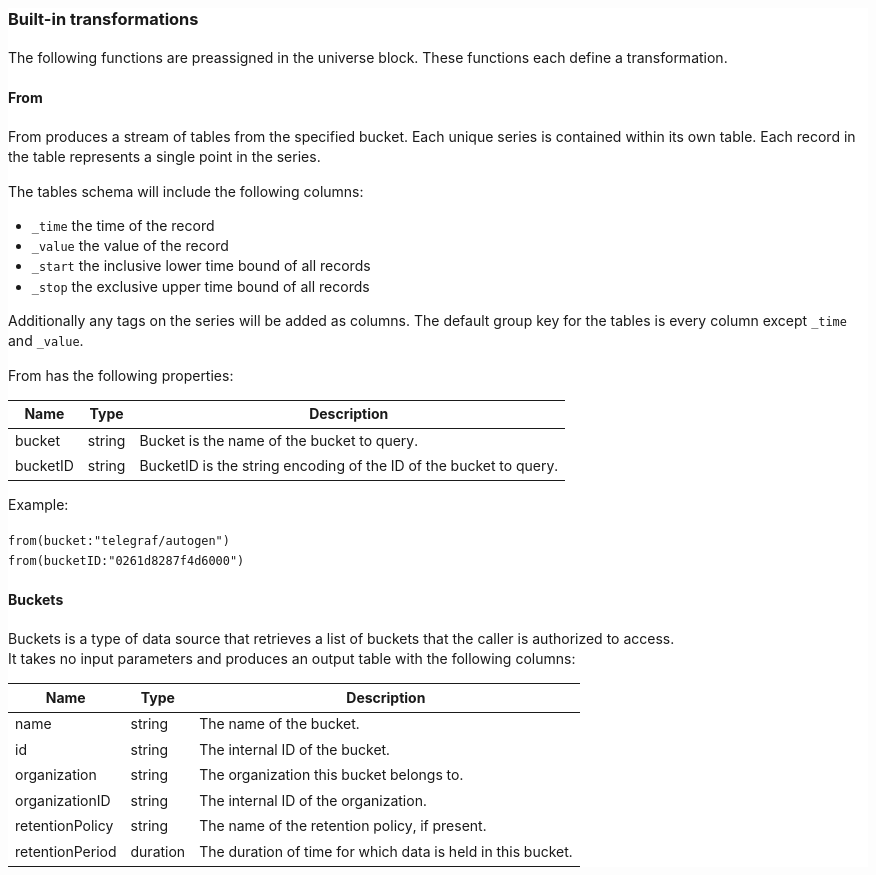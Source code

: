 
### Built-in transformations

The following functions are preassigned in the universe block.
These functions each define a transformation.

#### From

From produces a stream of tables from the specified bucket.
Each unique series is contained within its own table.
Each record in the table represents a single point in the series.

The tables schema will include the following columns:

* `_time`
    the time of the record
* `_value`
    the value of the record
* `_start`
    the inclusive lower time bound of all records
* `_stop`
    the exclusive upper time bound of all records

Additionally any tags on the series will be added as columns.
The default group key for the tables is every column except `_time` and `_value`.


From has the following properties:

| Name     | Type   | Description                                                       |
| ----     | ----   | -----------                                                       |
| bucket   | string | Bucket is the name of the bucket to query.                        |
| bucketID | string | BucketID is the string encoding of the ID of the bucket to query. |

Example:

    from(bucket:"telegraf/autogen")
    from(bucketID:"0261d8287f4d6000")

#### Buckets

Buckets is a type of data source that retrieves a list of buckets that the caller is authorized to access.  
It takes no input parameters and produces an output table with the following columns:

| Name            | Type     | Description                                                 |
| ----            | ----     | -----------                                                 |
| name            | string   | The name of the bucket.                                     |
| id              | string   | The internal ID of the bucket.                              |
| organization    | string   | The organization this bucket belongs to.                    |
| organizationID  | string   | The internal ID of the organization.                        |
| retentionPolicy | string   | The name of the retention policy, if present.               |
| retentionPeriod | duration | The duration of time for which data is held in this bucket. |
